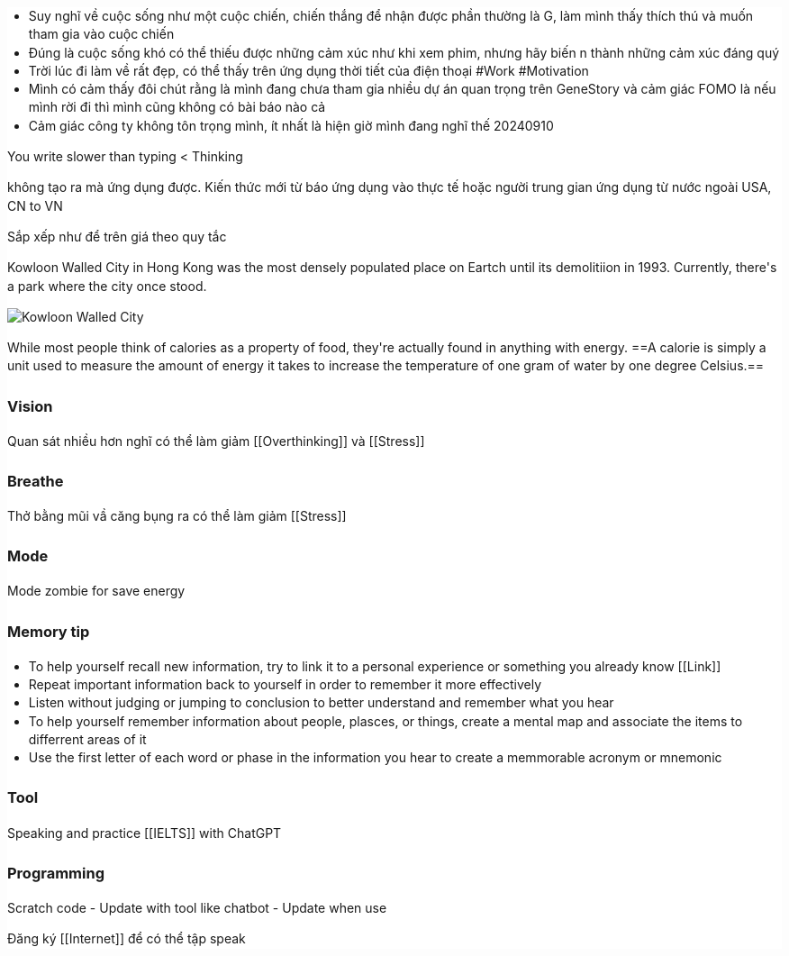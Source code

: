 - Suy nghĩ về cuộc sống như một cuộc chiến, chiến thắng để nhận được phần thường là G, làm mình thấy thích thú và muốn tham gia vào cuộc chiến
- Đúng là cuộc sống khó có thể thiếu được những cảm xúc như khi xem phim, nhưng hãy biến n thành những cảm xúc đáng quý
- Trời lúc đi làm về rất đẹp, có thể thấy trên ứng dụng thời tiết của điện thoại #Work #Motivation
- Mình có cảm thấy đôi chút rằng là mình đang chưa tham gia nhiều dự án quan trọng trên GeneStory và cảm giác FOMO là nếu mình rời đi thì mình cũng không có bài báo nào cả
- Cảm giác công ty không tôn trọng mình, ít nhất là hiện giờ mình đang nghĩ thế 20240910

You write slower than typing < Thinking

không tạo ra mà ứng dụng được. Kiến thức mới từ báo ứng dụng vào thực tế hoặc người trung gian ứng dụng từ nước ngoài USA, CN to VN

Sắp xếp như để trên giá theo quy tắc

Kowloon Walled City in Hong Kong was the most densely populated place on Eartch until its demolitiion in 1993. Currently, there's a park where the city once stood.

![Kowloon Walled City](https://media.cnn.com/api/v1/images/stellar/prod/140330221545-lambot-kowloon002.jpg?q=w_1110,c_fill/f_webp)

While most people think of calories as a property of food, they're actually found in anything with energy. ==A calorie is simply a unit used to measure the amount of energy it takes to increase the temperature of one gram of water by one degree Celsius.==

### Vision

Quan sát nhiều hơn nghĩ có thể làm giảm [[Overthinking]] và [[Stress]]

### Breathe

Thở bằng mũi vầ căng bụng ra có thể làm giảm [[Stress]]

### Mode

Mode zombie for save energy

### Memory tip

- To help yourself recall new information, try to link it to a personal experience or something you already know [[Link]]
- Repeat important information back to yourself in order to remember it more effectively 
- Listen without judging or jumping to conclusion to better understand and remember what you hear
- To help yourself remember information about people, plasces, or things, create a mental map and associate the items to differrent areas of it
- Use the first letter of each word or phase in the information you hear to create a memmorable acronym or mnemonic

### Tool

Speaking and practice [[IELTS]] with ChatGPT

### Programming

Scratch code - Update with tool like chatbot - Update when use

Đăng ký [[Internet]] để có thể tập speak